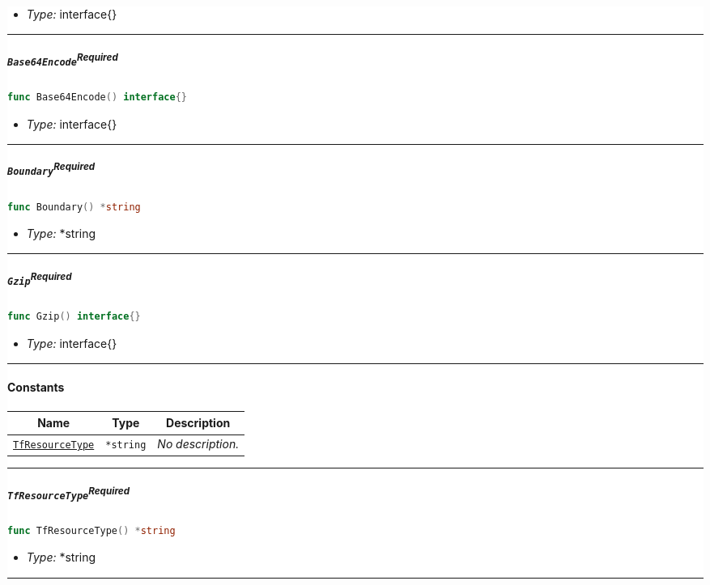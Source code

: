 - *Type:* interface{}

---

##### `Base64Encode`<sup>Required</sup> <a name="Base64Encode" id="@cdktf/provider-cloudinit.config.Config.property.base64Encode"></a>

```go
func Base64Encode() interface{}
```

- *Type:* interface{}

---

##### `Boundary`<sup>Required</sup> <a name="Boundary" id="@cdktf/provider-cloudinit.config.Config.property.boundary"></a>

```go
func Boundary() *string
```

- *Type:* *string

---

##### `Gzip`<sup>Required</sup> <a name="Gzip" id="@cdktf/provider-cloudinit.config.Config.property.gzip"></a>

```go
func Gzip() interface{}
```

- *Type:* interface{}

---

#### Constants <a name="Constants" id="Constants"></a>

| **Name** | **Type** | **Description** |
| --- | --- | --- |
| <code><a href="#@cdktf/provider-cloudinit.config.Config.property.tfResourceType">TfResourceType</a></code> | <code>*string</code> | *No description.* |

---

##### `TfResourceType`<sup>Required</sup> <a name="TfResourceType" id="@cdktf/provider-cloudinit.config.Config.property.tfResourceType"></a>

```go
func TfResourceType() *string
```

- *Type:* *string

---
